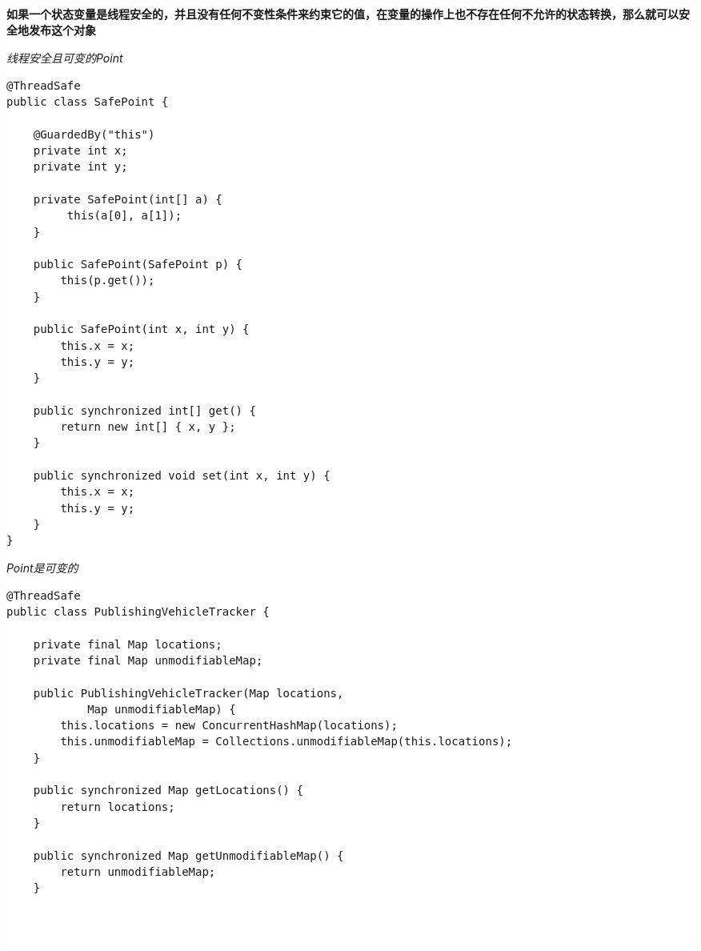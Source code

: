 **如果一个状态变量是线程安全的，并且没有任何不变性条件来约束它的值，在变量的操作上也不存在任何不允许的状态转换，那么就可以安全地发布这个对象**

*线程安全且可变的Point*

<pre>
@ThreadSafe
public class SafePoint {

	@GuardedBy("this")
    private int x;
	private int y;

	private SafePoint(int[] a) {
		 this(a[0], a[1]);
	}

	public SafePoint(SafePoint p) {
		this(p.get());
	}

	public SafePoint(int x, int y) {
		this.x = x;
		this.y = y;
	}

	public synchronized int[] get() {
		return new int[] { x, y };
	}

	public synchronized void set(int x, int y) {
		this.x = x;
		this.y = y;
	}
}
</pre>

*Point是可变的*

<pre>
@ThreadSafe
public class PublishingVehicleTracker {

	private final Map<String, SafePoint> locations;
    private final Map<String, SafePoint> unmodifiableMap;

	public PublishingVehicleTracker(Map<String, SafePoint> locations,
			Map<String, SafePoint> unmodifiableMap) {
		this.locations = new ConcurrentHashMap<String, SafePoint>(locations);
		this.unmodifiableMap = Collections.unmodifiableMap(this.locations);
	}

	public synchronized Map<String, SafePoint> getLocations() {
		return locations;
	}

	public synchronized Map<String, SafePoint> getUnmodifiableMap() {
		return unmodifiableMap;
	}
